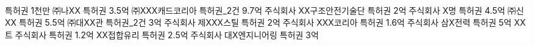 <td>특허권</td>
<td>1천만</td>
</tr>
<tr>
<td>㈜나XX</td>
<td>특허권</td>
<td>3.5억</td>
</tr>
<tr>
<td>㈜XXX캐드코리아</td>
<td>특허권_2건</td>
<td>9.7억</td>
</tr>
<tr>
<td>주식회사 XX구조안전기술단</td>
<td>특허권</td>
<td>2억</td>
</tr>
<tr>
<td>주식회사 X명</td>
<td>특허권</td>
<td>4.5억</td>
</tr>
<tr>
<td>㈜신XX</td>
<td>특허권</td>
<td>5.5억</td>
</tr>
<tr>
<td>㈜대XX관</td>
<td>특허권_2건</td>
<td>3억</td>
</tr>
<tr>
<td>주식회사 제XXX스틸</td>
<td>특허권</td>
<td>2억</td>
</tr>
<tr>
<td>주식회사 XXX코리아</td>
<td>특허권</td>
<td>1.6억</td>
</tr>
<tr>
<td>주식회사 삼X전력</td>
<td>특허권</td>
<td>5억</td>
</tr>
<tr>
<td>XX트 주식회사</td>
<td>특허권</td>
<td>1.2억</td>
</tr>
<tr>
<td>XX접합유리</td>
<td>특허권</td>
<td>2.5억</td>
</tr>
<tr>
<td>주식회사 대X엔지니어링</td>
<td>특허권</td>
<td>3억</td>
</tr>
<tr>